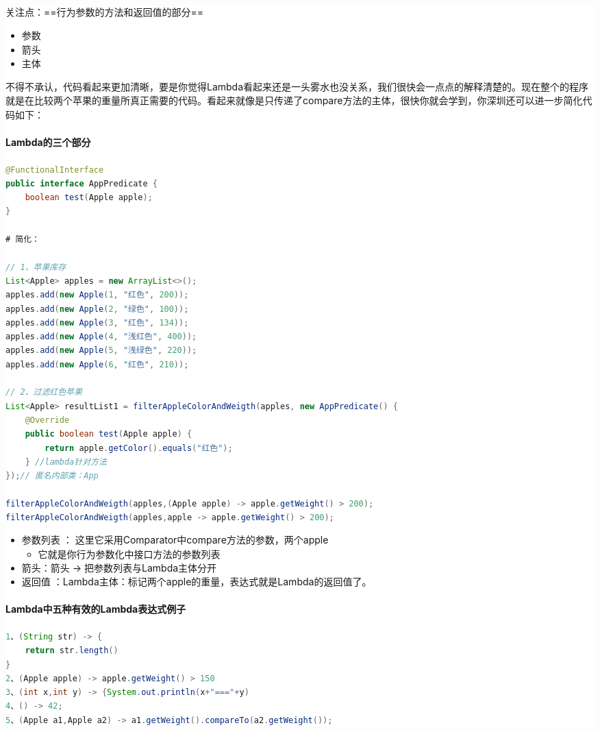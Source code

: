 关注点：==行为参数的方法和返回值的部分==

- 参数
- 箭头
- 主体



不得不承认，代码看起来更加清晰，要是你觉得Lambda看起来还是一头雾水也没关系，我们很快会一点点的解释清楚的。现在整个的程序就是在比较两个苹果的重量所真正需要的代码。看起来就像是只传递了compare方法的主体，很快你就会学到，你深圳还可以进一步简化代码如下：

#### Lambda的三个部分

```java
@FunctionalInterface
public interface AppPredicate {
    boolean test(Apple apple);
}

# 简化：
    
// 1、苹果库存
List<Apple> apples = new ArrayList<>();
apples.add(new Apple(1, "红色", 200));
apples.add(new Apple(2, "绿色", 100));
apples.add(new Apple(3, "红色", 134));
apples.add(new Apple(4, "浅红色", 400));
apples.add(new Apple(5, "浅绿色", 220));
apples.add(new Apple(6, "红色", 210));

// 2、过滤红色苹果
List<Apple> resultList1 = filterAppleColorAndWeigth(apples, new AppPredicate() {
    @Override
    public boolean test(Apple apple) {
        return apple.getColor().equals("红色");
    } //lambda针对方法
});// 匿名内部类：App

filterAppleColorAndWeigth(apples,(Apple apple) -> apple.getWeight() > 200);
filterAppleColorAndWeigth(apples,apple -> apple.getWeight() > 200);
```

- 参数列表 ： 这里它采用Comparator中compare方法的参数，两个apple 
  - 它就是你行为参数化中接口方法的参数列表
- 箭头：箭头 -> 把参数列表与Lambda主体分开
- 返回值 ：Lambda主体：标记两个apple的重量，表达式就是Lambda的返回值了。

#### Lambda中五种有效的Lambda表达式例子

```java
1、(String str) -> {
    return str.length()
}  
2、(Apple apple) -> apple.getWeight() > 150
3、(int x,int y) -> {System.out.println(x+"==="+y)
4、() -> 42;
5、(Apple a1,Apple a2) -> a1.getWeight().compareTo(a2.getWeight());
```
